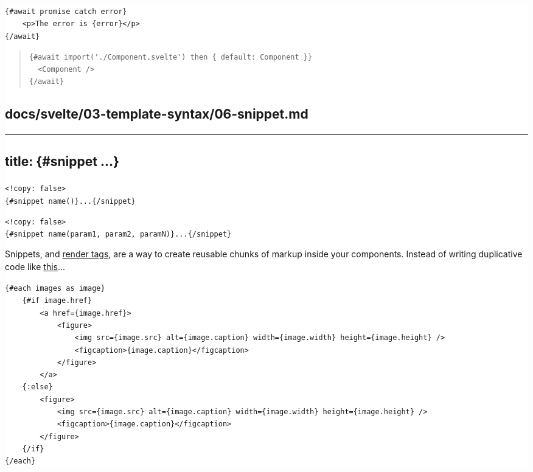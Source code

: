 ```svelte
{#await promise catch error}
	<p>The error is {error}</p>
{/await}
```

>
> ```svelte
> {#await import('./Component.svelte') then { default: Component }}
> 	<Component />
> {/await}
> ```

## docs/svelte/03-template-syntax/06-snippet.md

---

title: {#snippet ...}
---

```svelte
<!copy: false>
{#snippet name()}...{/snippet}
```

```svelte
<!copy: false>
{#snippet name(param1, param2, paramN)}...{/snippet}
```

Snippets, and [render tags](@render), are a way to create reusable chunks of markup inside your components. Instead of writing duplicative code like [this](/playground/untitled#H4sIAAAAAAAAE5VUYW-kIBD9K8Tmsm2yXXRzvQ-s3eR-R-0HqqOQKhAZb9sz_vdDkV1t000vRmHewMx7w2AflbIGG7GnPlK8gYhFv42JthG-m9Gwf6BGcLbVXZuPSGrzVho8ZirDGpDIhldgySN5GpEMez9kaNuckY1ANJZRamRuu2ZnhEZt6a84pvs43mzD4pMsUDDi8DMkQFYCGdkvsJwblFq5uCik9bmJ4JZwUkv1eoknWigX2eGNN6aGXa6bjV8ybP-X7sM36T58SVcrIIV2xVIaA41xeD5kKqWXuqpUJEefOqVuOkL9DfBchGrzWfu0vb-RpTd3o-zBR045Ga3HfuE5BmJpKauuhbPtENlUF2sqR9jqpsPSxWsMrlngyj3VJiyYjJXb1-lMa7IWC-iSk2M5Zzh-SJjShe-siq5kpZRPs55BbSGU5YPyte4vVV_VfFXxVb10dSLf17pS2lM5HnpPxw4Zpv6x-F57p0jI3OKlVnhv5V9wPQrNYQQ9D_f6aGHlC89fq1Z3qmDkJCTCweOGF4VUFSPJvD_DhreVdA0eu8ehJJ5x91dBaBkpWm3ureCFPt3uzRv56d4kdp-2euG38XZ6dsnd3ZmPG9yRBCrzRUvi-MccOdwz3qE-fOZ7AwAhlrtTUx3c76vRhSwlFBHDtoPhefgHX3dM0PkEAAA=)...

```svelte
{#each images as image}
	{#if image.href}
		<a href={image.href}>
			<figure>
				<img src={image.src} alt={image.caption} width={image.width} height={image.height} />
				<figcaption>{image.caption}</figcaption>
			</figure>
		</a>
	{:else}
		<figure>
			<img src={image.src} alt={image.caption} width={image.width} height={image.height} />
			<figcaption>{image.caption}</figcaption>
		</figure>
	{/if}
{/each}
```
